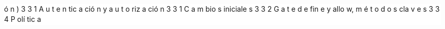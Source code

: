 ó
n
)
3
3
1
A
u
t
e
n
tic
a
ció
n
y
a
u
t
o
riz
a
ció
n
3
3
1
C
a
m
bio
s iniciale
s
3
3
2
G
a
t
e
d
e
fin
e
y
allo
w, m
é
t
o
d
o
s
cla
v
e
s
3
3
4
P
olí
tic
a